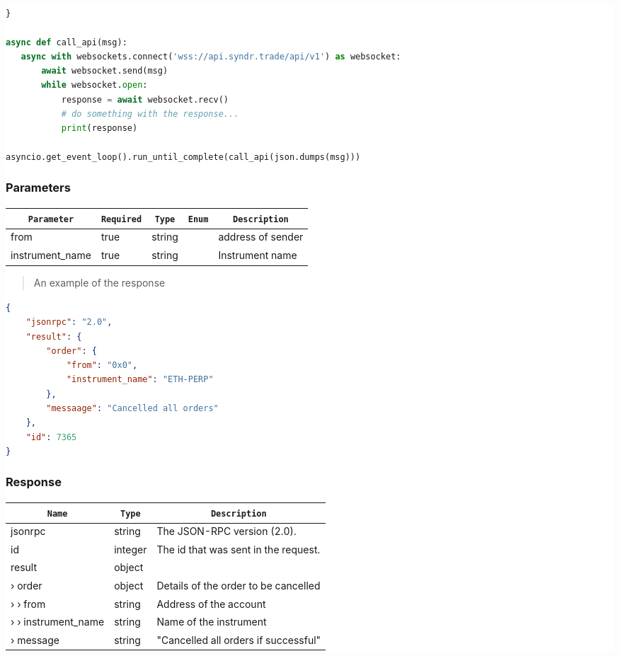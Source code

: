```python
}

async def call_api(msg):
   async with websockets.connect('wss://api.syndr.trade/api/v1') as websocket:
       await websocket.send(msg)
       while websocket.open:
           response = await websocket.recv()
           # do something with the response...
           print(response)

asyncio.get_event_loop().run_until_complete(call_api(json.dumps(msg)))
```

### Parameters

`Parameter` | `Required` | `Type` | `Enum` | `Description`
 ---------- | ---------- | ------ | ------ | ------------
   from | true | string | | address of sender
 instrument_name| true | string | | Instrument name

> An example of the response

```json
{
    "jsonrpc": "2.0",
    "result": {
        "order": {
            "from": "0x0",
            "instrument_name": "ETH-PERP"
        },
        "messaage": "Cancelled all orders"
    },
    "id": 7365
}
```

### Response

`Name` | `Type` | `Description`
 ----- | ------ | ------------ 
jsonrpc | string | The JSON-RPC version (2.0).
id | integer | The id that was sent in the request.
result | object | 
  › order | object | Details of the order to be cancelled
  ›  › from | string | Address of the account
  ›  › instrument_name | string | Name of the instrument
  › message | string | "Cancelled all orders if successful"








